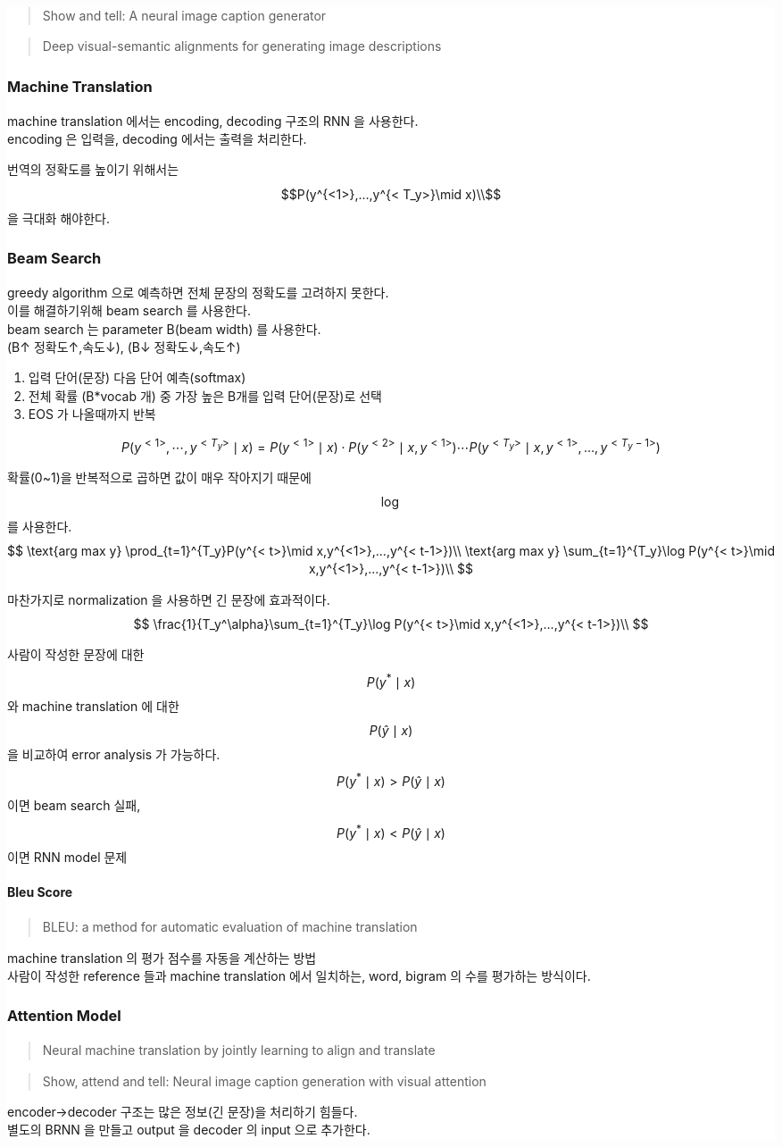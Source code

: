 > Show and tell: A neural image caption generator

> Deep visual-semantic alignments for generating image descriptions

### Machine Translation
machine translation 에서는 encoding, decoding 구조의 RNN 을 사용한다.  
encoding 은 입력을, decoding 에서는 출력을 처리한다.  
  
번역의 정확도를 높이기 위해서는 $$P(y^{<1>},...,y^{< T_y>}\mid x)\\$$ 을 극대화 해야한다.  

### Beam Search
greedy algorithm 으로 예측하면 전체 문장의 정확도를 고려하지 못한다.  
이를 해결하기위해 beam search 를 사용한다.  
beam search 는 parameter B(beam width) 를 사용한다.  
(B↑ 정확도↑,속도↓), (B↓ 정확도↓,속도↑)  

1. 입력 단어(문장) 다음 단어 예측(softmax)
1. 전체 확률 (B*vocab 개) 중 가장 높은 B개를 입력 단어(문장)로 선택
1. EOS 가 나올때까지 반복

$$
P(y^{<1>},\cdots,y^{< T_y>}\mid x)=
P(y^{<1>}\mid x)\cdot 
P(y^{<2>}\mid x,y^{<1>})\cdots
P(y^{< T_y>}\mid x, y^{<1>},..., y^{< T_y-1>})
$$  

확률(0~1)을 반복적으로 곱하면 값이 매우 작아지기 때문에 $$\log$$를 사용한다.  
$$
\text{arg max y} \prod_{t=1}^{T_y}P(y^{< t>}\mid x,y^{<1>},...,y^{< t-1>})\\
\text{arg max y} \sum_{t=1}^{T_y}\log P(y^{< t>}\mid x,y^{<1>},...,y^{< t-1>})\\
$$  

마찬가지로 normalization 을 사용하면 긴 문장에 효과적이다.  
$$
\frac{1}{T_y^\alpha}\sum_{t=1}^{T_y}\log P(y^{< t>}\mid x,y^{<1>},...,y^{< t-1>})\\
$$  

사람이 작성한 문장에 대한 $$P(y^* \mid x)$$ 와 machine translation 에 대한 $$P(\hat y \mid x)$$ 을 비교하여 error analysis 가 가능하다.  
$$P(y^* \mid x) > P(\hat y \mid x)$$ 이면 beam search 실패,  
$$P(y^* \mid x) < P(\hat y \mid x)$$ 이면 RNN model 문제  

#### Bleu Score
> BLEU: a method for automatic evaluation of machine translation

machine translation 의 평가 점수를 자동을 계산하는 방법  
사람이 작성한 reference 들과 machine translation 에서 일치하는, word, bigram 의 수를 평가하는 방식이다.  

### Attention Model
> Neural machine translation by jointly learning to align and translate

> Show, attend and tell: Neural image caption generation with visual attention

encoder->decoder 구조는 많은 정보(긴 문장)을 처리하기 힘들다.  
별도의 BRNN 을 만들고 output 을 decoder 의 input 으로 추가한다.  
